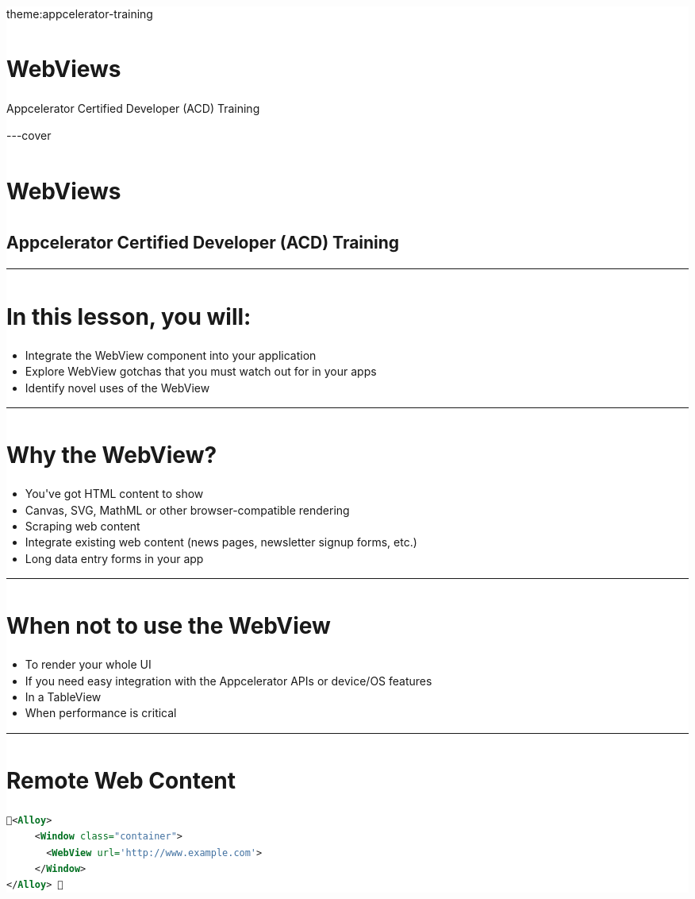 theme:appcelerator-training

# WebViews

Appcelerator Certified Developer (ACD) Training

---cover

# WebViews

## Appcelerator Certified Developer (ACD) Training

--- 

# In this lesson, you will:

- Integrate the WebView component into your application
- Explore WebView gotchas that you must watch out for in your apps
- Identify novel uses of the WebView

--- 

# Why the WebView?

- You've got HTML content to show
- Canvas, SVG, MathML or other browser-compatible rendering
- Scraping web content
- Integrate existing web content (news pages, newsletter signup forms, etc.)
- Long data entry forms in your app

--- 

# When not to use the WebView

- To render your whole UI
- If you need easy integration with the Appcelerator APIs or device/OS features
- In a TableView
- When performance is critical

--- 

# Remote Web Content

```xml
<Alloy> 
     <Window class="container"> 
       <WebView url='http://www.example.com'>
     </Window> 
</Alloy> 
```

